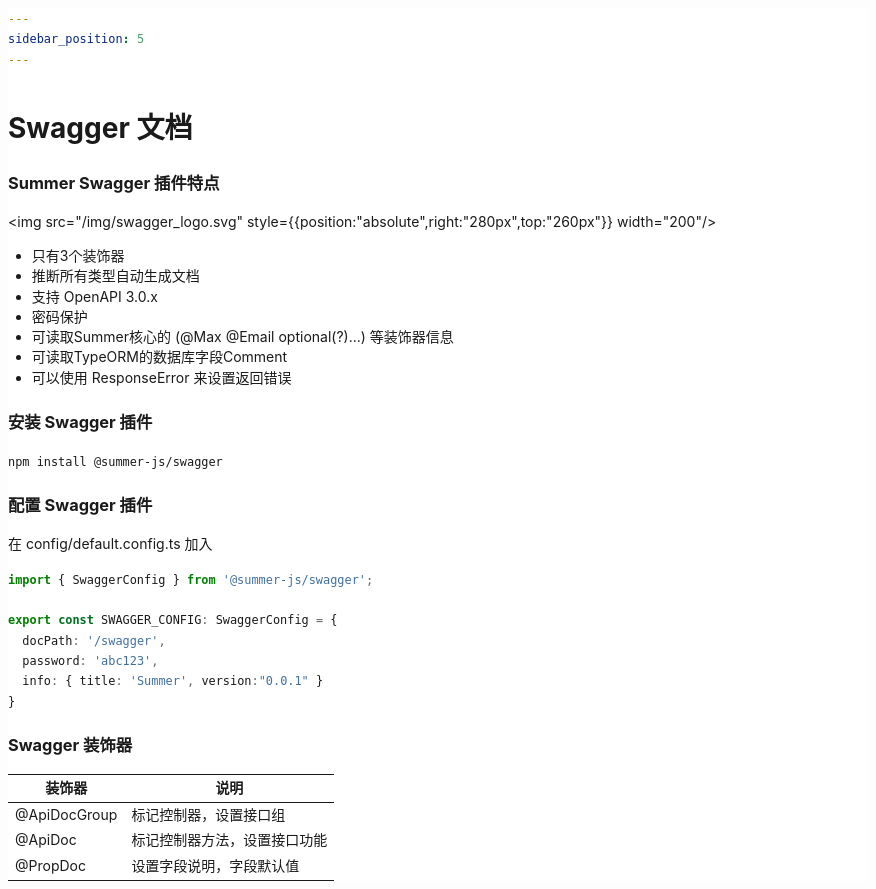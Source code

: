 ```yaml
---
sidebar_position: 5
---
```


# Swagger 文档


### Summer Swagger 插件特点

<img src="/img/swagger_logo.svg"  style={{position:"absolute",right:"280px",top:"260px"}} width="200"/>

* 只有3个装饰器
* 推断所有类型自动生成文档
* 支持 OpenAPI 3.0.x
* 密码保护
* 可读取Summer核心的 (@Max @Email optional(?)...) 等装饰器信息
* 可读取TypeORM的数据库字段Comment
* 可以使用 ResponseError 来设置返回错误



### 安装 Swagger 插件

```
npm install @summer-js/swagger
```

### 配置 Swagger 插件

在 config/default.config.ts 加入
```ts
import { SwaggerConfig } from '@summer-js/swagger';

export const SWAGGER_CONFIG: SwaggerConfig = {
  docPath: '/swagger',
  password: 'abc123',
  info: { title: 'Summer', version:"0.0.1" }
}
```


### Swagger 装饰器

|  装饰器   | 说明  |
|  ----  | ----  |
| @ApiDocGroup  | 标记控制器，设置接口组 |
| @ApiDoc  | 标记控制器方法，设置接口功能 |
| @PropDoc  | 设置字段说明，字段默认值 |
